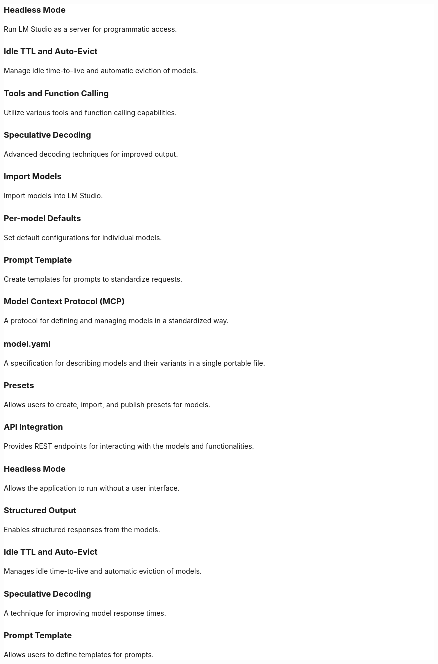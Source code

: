 ### Headless Mode
Run LM Studio as a server for programmatic access.

### Idle TTL and Auto-Evict
Manage idle time-to-live and automatic eviction of models.

### Tools and Function Calling
Utilize various tools and function calling capabilities.

### Speculative Decoding
Advanced decoding techniques for improved output.

### Import Models
Import models into LM Studio.

### Per-model Defaults
Set default configurations for individual models.

### Prompt Template
Create templates for prompts to standardize requests.

### Model Context Protocol (MCP)
A protocol for defining and managing models in a standardized way.

### model.yaml
A specification for describing models and their variants in a single portable file.

### Presets
Allows users to create, import, and publish presets for models.

### API Integration
Provides REST endpoints for interacting with the models and functionalities.

### Headless Mode
Allows the application to run without a user interface.

### Structured Output
Enables structured responses from the models.

### Idle TTL and Auto-Evict
Manages idle time-to-live and automatic eviction of models.

### Speculative Decoding
A technique for improving model response times.

### Prompt Template
Allows users to define templates for prompts.
